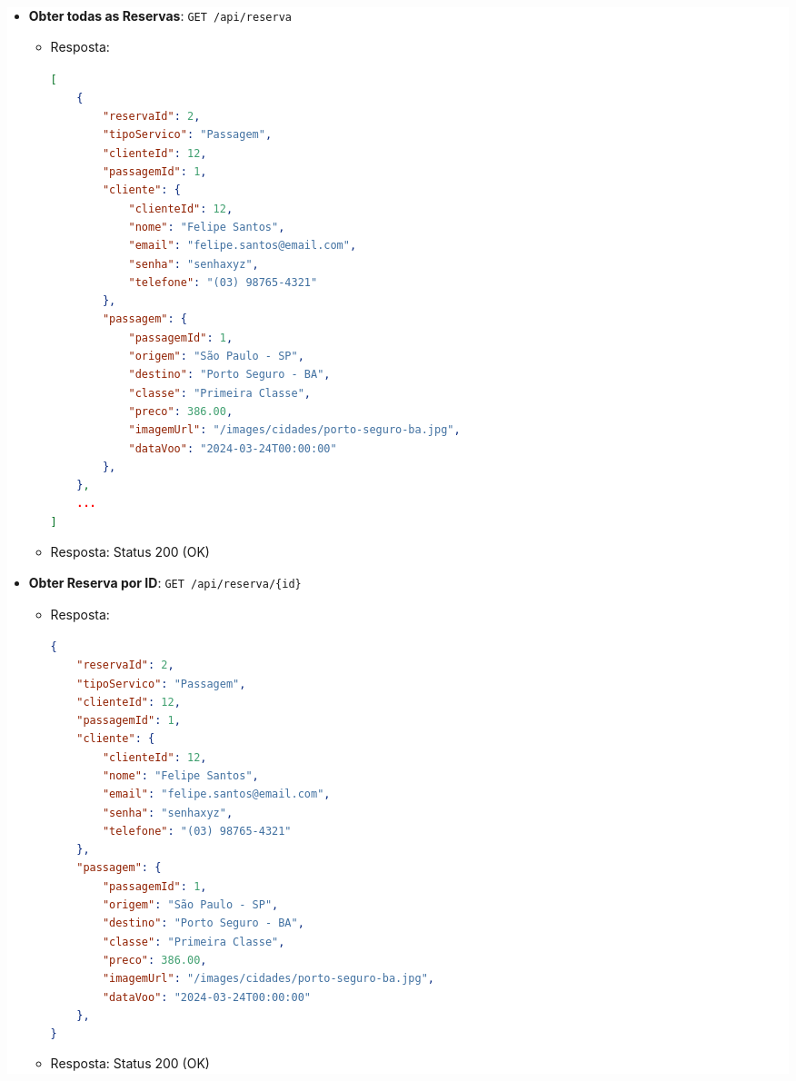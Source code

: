 - **Obter todas as Reservas**: `GET /api/reserva`
    - Resposta:
        ```json
        [
            {
                "reservaId": 2,
                "tipoServico": "Passagem",
                "clienteId": 12,
                "passagemId": 1,
                "cliente": {
                    "clienteId": 12,
                    "nome": "Felipe Santos",
                    "email": "felipe.santos@email.com",
                    "senha": "senhaxyz",
                    "telefone": "(03) 98765-4321"
                },
                "passagem": {
                    "passagemId": 1,
                    "origem": "São Paulo - SP",
                    "destino": "Porto Seguro - BA",
                    "classe": "Primeira Classe",
                    "preco": 386.00,
                    "imagemUrl": "/images/cidades/porto-seguro-ba.jpg",
                    "dataVoo": "2024-03-24T00:00:00"
                },
            },
            ...
        ]
        ```
    - Resposta: Status 200 (OK)

- **Obter Reserva por ID**: `GET /api/reserva/{id}`
    - Resposta:
        ```json
        {
            "reservaId": 2,
            "tipoServico": "Passagem",
            "clienteId": 12,
            "passagemId": 1,
            "cliente": {
                "clienteId": 12,
                "nome": "Felipe Santos",
                "email": "felipe.santos@email.com",
                "senha": "senhaxyz",
                "telefone": "(03) 98765-4321"
            },
            "passagem": {
                "passagemId": 1,
                "origem": "São Paulo - SP",
                "destino": "Porto Seguro - BA",
                "classe": "Primeira Classe",
                "preco": 386.00,
                "imagemUrl": "/images/cidades/porto-seguro-ba.jpg",
                "dataVoo": "2024-03-24T00:00:00"
            },
        }
        ```
    - Resposta: Status 200 (OK)
